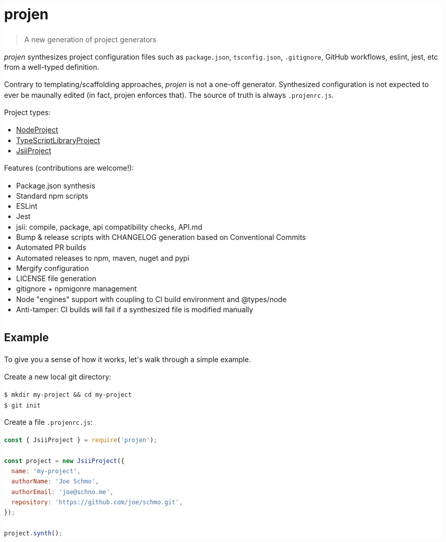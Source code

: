 # projen

> A new generation of project generators

*projen* synthesizes project configuration files such as `package.json`, `tsconfig.json`, `.gitignore`, GitHub workflows, eslint, jest, etc from a well-typed definition.

Contrary to templating/scaffolding approaches, *projen* is not a one-off generator. Synthesized configuration is not expected to ever be maunally edited (in fact, projen enforces that). The source of truth is always `.projenrc.js`.

Project types:

* [NodeProject](https://github.com/eladb/projen/blob/master/API.md#projen-nodeproject)
* [TypeScriptLibraryProject](https://github.com/eladb/projen/blob/master/API.md#projen-typescriptlibraryproject)
* [JsiiProject](https://github.com/eladb/projen/blob/master/API.md#projen-jsiiproject)

Features (contributions are welcome!):

* Package.json synthesis
* Standard npm scripts
* ESLint
* Jest
* jsii: compile, package, api compatibility checks, API.md
* Bump & release scripts with CHANGELOG generation based on Conventional Commits
* Automated PR builds
* Automated releases to npm, maven, nuget and pypi
* Mergify configuration
* LICENSE file generation
* gitignore + npmigonre management
* Node "engines" support with coupling to CI build environment and @types/node
* Anti-tamper: CI builds will fail if a synthesized file is modified manually

## Example

To give you a sense of how it works, let's walk through a simple example.

Create a new local git directory:

```shell
$ mkdir my-project && cd my-project
$ git init
```

Create a file `.projenrc.js`:

```js
const { JsiiProject } = require('projen');

const project = new JsiiProject({
  name: 'my-project',
  authorName: 'Joe Schmo',
  authorEmail: 'joe@schno.me',
  repository: 'https://github.com/joe/schmo.git',
});

project.synth();
```
